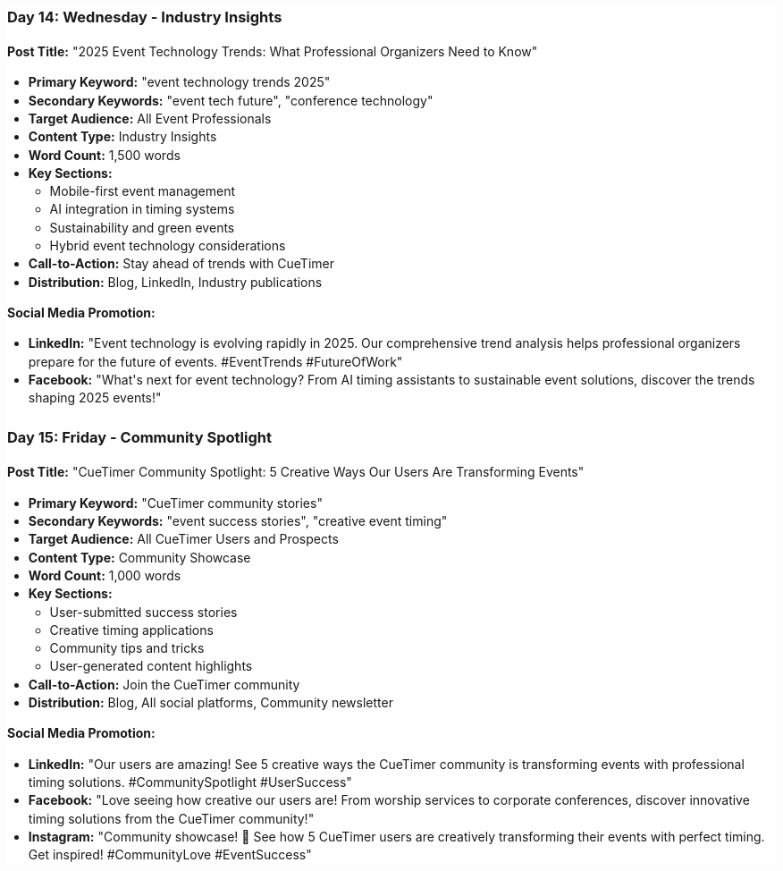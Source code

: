 ### Day 14: Wednesday - Industry Insights

**Post Title:** "2025 Event Technology Trends: What Professional Organizers Need
to Know"

- **Primary Keyword:** "event technology trends 2025"
- **Secondary Keywords:** "event tech future", "conference technology"
- **Target Audience:** All Event Professionals
- **Content Type:** Industry Insights
- **Word Count:** 1,500 words
- **Key Sections:**
  - Mobile-first event management
  - AI integration in timing systems
  - Sustainability and green events
  - Hybrid event technology considerations
- **Call-to-Action:** Stay ahead of trends with CueTimer
- **Distribution:** Blog, LinkedIn, Industry publications

**Social Media Promotion:**

- **LinkedIn:** "Event technology is evolving rapidly in 2025. Our comprehensive
  trend analysis helps professional organizers prepare for the future of events.
  #EventTrends #FutureOfWork"
- **Facebook:** "What's next for event technology? From AI timing assistants to
  sustainable event solutions, discover the trends shaping 2025 events!"

### Day 15: Friday - Community Spotlight

**Post Title:** "CueTimer Community Spotlight: 5 Creative Ways Our Users Are
Transforming Events"

- **Primary Keyword:** "CueTimer community stories"
- **Secondary Keywords:** "event success stories", "creative event timing"
- **Target Audience:** All CueTimer Users and Prospects
- **Content Type:** Community Showcase
- **Word Count:** 1,000 words
- **Key Sections:**
  - User-submitted success stories
  - Creative timing applications
  - Community tips and tricks
  - User-generated content highlights
- **Call-to-Action:** Join the CueTimer community
- **Distribution:** Blog, All social platforms, Community newsletter

**Social Media Promotion:**

- **LinkedIn:** "Our users are amazing! See 5 creative ways the CueTimer
  community is transforming events with professional timing solutions.
  #CommunitySpotlight #UserSuccess"
- **Facebook:** "Love seeing how creative our users are! From worship services
  to corporate conferences, discover innovative timing solutions from the
  CueTimer community!"
- **Instagram:** "Community showcase! 🌟 See how 5 CueTimer users are creatively
  transforming their events with perfect timing. Get inspired! #CommunityLove
  #EventSuccess"
